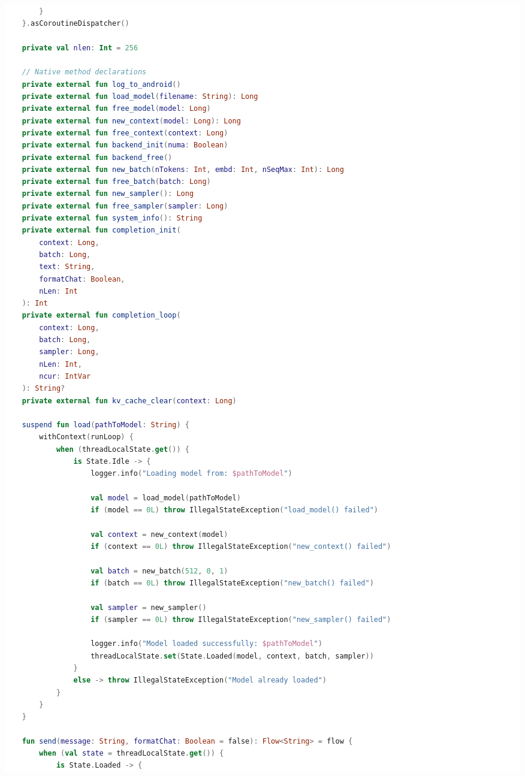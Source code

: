 ```kotlin
        }
    }.asCoroutineDispatcher()

    private val nlen: Int = 256

    // Native method declarations
    private external fun log_to_android()
    private external fun load_model(filename: String): Long
    private external fun free_model(model: Long)
    private external fun new_context(model: Long): Long
    private external fun free_context(context: Long)
    private external fun backend_init(numa: Boolean)
    private external fun backend_free()
    private external fun new_batch(nTokens: Int, embd: Int, nSeqMax: Int): Long
    private external fun free_batch(batch: Long)
    private external fun new_sampler(): Long
    private external fun free_sampler(sampler: Long)
    private external fun system_info(): String
    private external fun completion_init(
        context: Long,
        batch: Long,
        text: String,
        formatChat: Boolean,
        nLen: Int
    ): Int
    private external fun completion_loop(
        context: Long,
        batch: Long,
        sampler: Long,
        nLen: Int,
        ncur: IntVar
    ): String?
    private external fun kv_cache_clear(context: Long)

    suspend fun load(pathToModel: String) {
        withContext(runLoop) {
            when (threadLocalState.get()) {
                is State.Idle -> {
                    logger.info("Loading model from: $pathToModel")

                    val model = load_model(pathToModel)
                    if (model == 0L) throw IllegalStateException("load_model() failed")

                    val context = new_context(model)
                    if (context == 0L) throw IllegalStateException("new_context() failed")

                    val batch = new_batch(512, 0, 1)
                    if (batch == 0L) throw IllegalStateException("new_batch() failed")

                    val sampler = new_sampler()
                    if (sampler == 0L) throw IllegalStateException("new_sampler() failed")

                    logger.info("Model loaded successfully: $pathToModel")
                    threadLocalState.set(State.Loaded(model, context, batch, sampler))
                }
                else -> throw IllegalStateException("Model already loaded")
            }
        }
    }

    fun send(message: String, formatChat: Boolean = false): Flow<String> = flow {
        when (val state = threadLocalState.get()) {
            is State.Loaded -> {
```